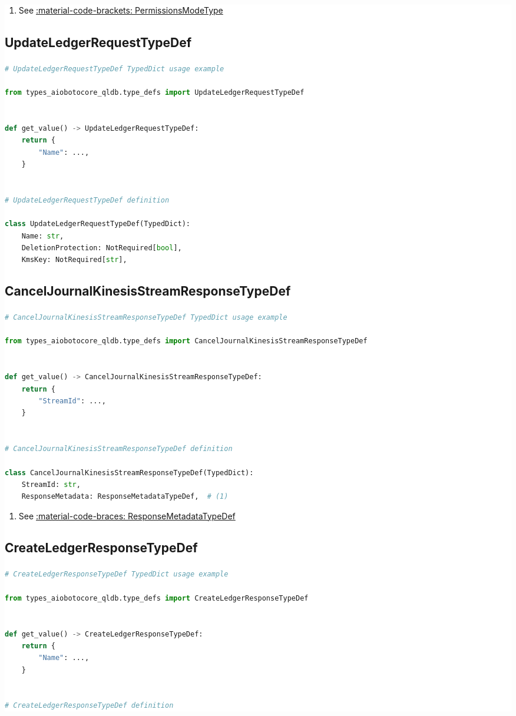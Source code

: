 ```python
```

1. See [:material-code-brackets: PermissionsModeType](./literals.md#permissionsmodetype) 
## UpdateLedgerRequestTypeDef

```python
# UpdateLedgerRequestTypeDef TypedDict usage example

from types_aiobotocore_qldb.type_defs import UpdateLedgerRequestTypeDef


def get_value() -> UpdateLedgerRequestTypeDef:
    return {
        "Name": ...,
    }


# UpdateLedgerRequestTypeDef definition

class UpdateLedgerRequestTypeDef(TypedDict):
    Name: str,
    DeletionProtection: NotRequired[bool],
    KmsKey: NotRequired[str],
```

## CancelJournalKinesisStreamResponseTypeDef

```python
# CancelJournalKinesisStreamResponseTypeDef TypedDict usage example

from types_aiobotocore_qldb.type_defs import CancelJournalKinesisStreamResponseTypeDef


def get_value() -> CancelJournalKinesisStreamResponseTypeDef:
    return {
        "StreamId": ...,
    }


# CancelJournalKinesisStreamResponseTypeDef definition

class CancelJournalKinesisStreamResponseTypeDef(TypedDict):
    StreamId: str,
    ResponseMetadata: ResponseMetadataTypeDef,  # (1)
```

1. See [:material-code-braces: ResponseMetadataTypeDef](./type_defs.md#responsemetadatatypedef) 
## CreateLedgerResponseTypeDef

```python
# CreateLedgerResponseTypeDef TypedDict usage example

from types_aiobotocore_qldb.type_defs import CreateLedgerResponseTypeDef


def get_value() -> CreateLedgerResponseTypeDef:
    return {
        "Name": ...,
    }


# CreateLedgerResponseTypeDef definition

```